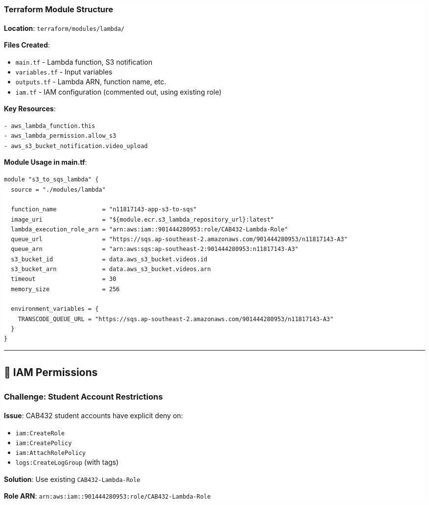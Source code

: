 ### Terraform Module Structure

**Location**: `terraform/modules/lambda/`

**Files Created**:
- `main.tf` - Lambda function, S3 notification
- `variables.tf` - Input variables
- `outputs.tf` - Lambda ARN, function name, etc.
- `iam.tf` - IAM configuration (commented out, using existing role)

**Key Resources**:
```hcl
- aws_lambda_function.this
- aws_lambda_permission.allow_s3
- aws_s3_bucket_notification.video_upload
```

**Module Usage in main.tf**:
```hcl
module "s3_to_sqs_lambda" {
  source = "./modules/lambda"
  
  function_name             = "n11817143-app-s3-to-sqs"
  image_uri                 = "${module.ecr.s3_lambda_repository_url}:latest"
  lambda_execution_role_arn = "arn:aws:iam::901444280953:role/CAB432-Lambda-Role"
  queue_url                 = "https://sqs.ap-southeast-2.amazonaws.com/901444280953/n11817143-A3"
  queue_arn                 = "arn:aws:sqs:ap-southeast-2:901444280953:n11817143-A3"
  s3_bucket_id              = data.aws_s3_bucket.videos.id
  s3_bucket_arn             = data.aws_s3_bucket.videos.arn
  timeout                   = 30
  memory_size               = 256
  
  environment_variables = {
    TRANSCODE_QUEUE_URL = "https://sqs.ap-southeast-2.amazonaws.com/901444280953/n11817143-A3"
  }
}
```

---

## 🔐 IAM Permissions

### Challenge: Student Account Restrictions

**Issue**: CAB432 student accounts have explicit deny on:
- `iam:CreateRole`
- `iam:CreatePolicy`
- `iam:AttachRolePolicy`
- `logs:CreateLogGroup` (with tags)

**Solution**: Use existing `CAB432-Lambda-Role`

**Role ARN**: `arn:aws:iam::901444280953:role/CAB432-Lambda-Role`

